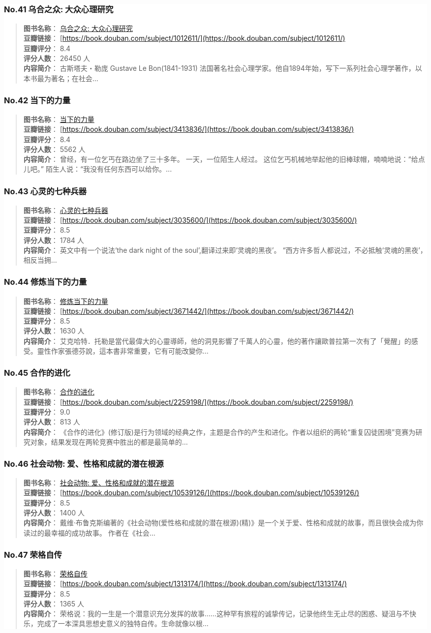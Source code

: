 ### No.41 乌合之众: 大众心理研究
 > **图书名称**： [乌合之众: 大众心理研究](https://book.douban.com/subject/1012611/)  
 > **豆瓣链接**： [https://book.douban.com/subject/1012611/](https://book.douban.com/subject/1012611/)  
 > **豆瓣评分**： 8.4  
 > **评分人数**： 26450 人  
 > **内容简介**： 古斯塔夫・勒庞 Gustave Le Bon(1841-1931) 法国著名社会心理学家。他自1894年始，写下一系列社会心理学著作，以本书最为著名；在社会...  

### No.42 当下的力量
 > **图书名称**： [当下的力量](https://book.douban.com/subject/3413836/)  
 > **豆瓣链接**： [https://book.douban.com/subject/3413836/](https://book.douban.com/subject/3413836/)  
 > **豆瓣评分**： 8.4  
 > **评分人数**： 5562 人  
 > **内容简介**： 曾经，有一位乞丐在路边坐了三十多年。
一天，一位陌生人经过。
这位乞丐机械地举起他的旧棒球帽，喃喃地说：“给点儿吧。”
陌生人说：“我没有任何东西可以给你。...  

### No.43 心灵的七种兵器
 > **图书名称**： [心灵的七种兵器](https://book.douban.com/subject/3035600/)  
 > **豆瓣链接**： [https://book.douban.com/subject/3035600/](https://book.douban.com/subject/3035600/)  
 > **豆瓣评分**： 8.5  
 > **评分人数**： 1784 人  
 > **内容简介**： 英文中有一个说法‘the dark night of the soul’,翻译过来即‘灵魂的黑夜’。
“西方许多哲人都说过，不必抵触‘灵魂的黑夜’，相反当拥...  

### No.44 修炼当下的力量
 > **图书名称**： [修炼当下的力量](https://book.douban.com/subject/3671442/)  
 > **豆瓣链接**： [https://book.douban.com/subject/3671442/](https://book.douban.com/subject/3671442/)  
 > **豆瓣评分**： 8.5  
 > **评分人数**： 1630 人  
 > **内容简介**： 艾克哈特．托勒是當代最偉大的心靈導師，他的洞見影響了千萬人的心靈，他的著作讓歐普拉第一次有了「覺醒」的感受。靈性作家張德芬說，這本書非常重要，它有可能改變你...  

### No.45 合作的进化
 > **图书名称**： [合作的进化](https://book.douban.com/subject/2259198/)  
 > **豆瓣链接**： [https://book.douban.com/subject/2259198/](https://book.douban.com/subject/2259198/)  
 > **豆瓣评分**： 9.0  
 > **评分人数**： 813 人  
 > **内容简介**： 《合作的进化》(修订版)是行为领域的经典之作，主题是合作的产生和进化。作者以组织的两轮“重复囚徒困境”竞赛为研究对象，结果发现在两轮竞赛中胜出的都是最简单的...  

### No.46 社会动物: 爱、性格和成就的潜在根源
 > **图书名称**： [社会动物: 爱、性格和成就的潜在根源](https://book.douban.com/subject/10539126/)  
 > **豆瓣链接**： [https://book.douban.com/subject/10539126/](https://book.douban.com/subject/10539126/)  
 > **豆瓣评分**： 8.5  
 > **评分人数**： 1400 人  
 > **内容简介**： 戴维·布鲁克斯编著的《社会动物(爱性格和成就的潜在根源)(精)》是一个关于爱、性格和成就的故事，而且很快会成为你读过的最幸福的成功故事。    作者在《社会...  

### No.47 荣格自传
 > **图书名称**： [荣格自传](https://book.douban.com/subject/1313174/)  
 > **豆瓣链接**： [https://book.douban.com/subject/1313174/](https://book.douban.com/subject/1313174/)  
 > **豆瓣评分**： 8.5  
 > **评分人数**： 1365 人  
 > **内容简介**： 荣格说：我的一生是一个潜意识充分发挥的故事……这种罕有旅程的诚挚传记，记录他终生无止尽的困惑、疑沮与不快乐，完成了一本深具思想史意义的独特自传。生命就像以根...  
